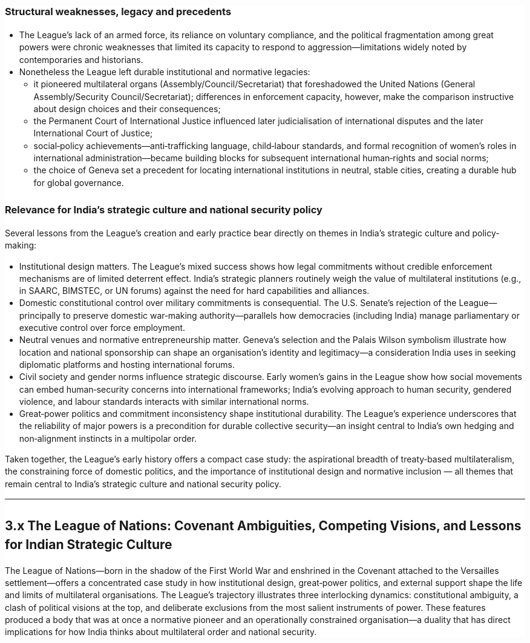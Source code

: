 ### Structural weaknesses, legacy and precedents
- The League’s lack of an armed force, its reliance on voluntary compliance, and the political fragmentation among great powers were chronic weaknesses that limited its capacity to respond to aggression—limitations widely noted by contemporaries and historians.
- Nonetheless the League left durable institutional and normative legacies:
  - it pioneered multilateral organs (Assembly/Council/Secretariat) that foreshadowed the United Nations (General Assembly/Security Council/Secretariat); differences in enforcement capacity, however, make the comparison instructive about design choices and their consequences;
  - the Permanent Court of International Justice influenced later judicialisation of international disputes and the later International Court of Justice;
  - social‑policy achievements—anti‑trafficking language, child‑labour standards, and formal recognition of women’s roles in international administration—became building blocks for subsequent international human‑rights and social norms;
  - the choice of Geneva set a precedent for locating international institutions in neutral, stable cities, creating a durable hub for global governance.

### Relevance for India’s strategic culture and national security policy
Several lessons from the League’s creation and early practice bear directly on themes in India’s strategic culture and policy-making:
- Institutional design matters. The League’s mixed success shows how legal commitments without credible enforcement mechanisms are of limited deterrent effect. India’s strategic planners routinely weigh the value of multilateral institutions (e.g., in SAARC, BIMSTEC, or UN forums) against the need for hard capabilities and alliances.
- Domestic constitutional control over military commitments is consequential. The U.S. Senate’s rejection of the League—principally to preserve domestic war‑making authority—parallels how democracies (including India) manage parliamentary or executive control over force employment.
- Neutral venues and normative entrepreneurship matter. Geneva’s selection and the Palais Wilson symbolism illustrate how location and national sponsorship can shape an organisation’s identity and legitimacy—a consideration India uses in seeking diplomatic platforms and hosting international forums.
- Civil society and gender norms influence strategic discourse. Early women’s gains in the League show how social movements can embed human‑security concerns into international frameworks; India’s evolving approach to human security, gendered violence, and labour standards interacts with similar international norms.
- Great‑power politics and commitment inconsistency shape institutional durability. The League’s experience underscores that the reliability of major powers is a precondition for durable collective security—an insight central to India’s own hedging and non‑alignment instincts in a multipolar order.

Taken together, the League’s early history offers a compact case study: the aspirational breadth of treaty‑based multilateralism, the constraining force of domestic politics, and the importance of institutional design and normative inclusion — all themes that remain central to India’s strategic culture and national security policy.

---

## 3.x The League of Nations: Covenant Ambiguities, Competing Visions, and Lessons for Indian Strategic Culture

The League of Nations—born in the shadow of the First World War and enshrined in the Covenant attached to the Versailles settlement—offers a concentrated case study in how institutional design, great‑power politics, and external support shape the life and limits of multilateral organisations. The League’s trajectory illustrates three interlocking dynamics: constitutional ambiguity, a clash of political visions at the top, and deliberate exclusions from the most salient instruments of power. These features produced a body that was at once a normative pioneer and an operationally constrained organisation—a duality that has direct implications for how India thinks about multilateral order and national security.
